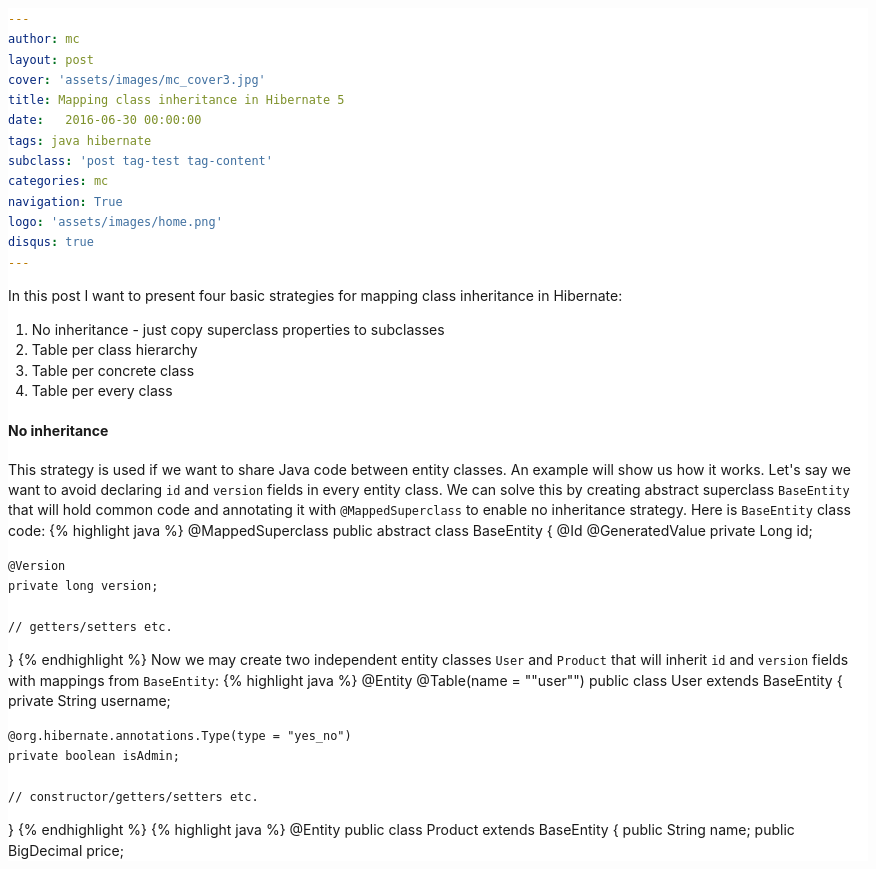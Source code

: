 ```yaml
---
author: mc
layout: post
cover: 'assets/images/mc_cover3.jpg'
title: Mapping class inheritance in Hibernate 5
date:   2016-06-30 00:00:00
tags: java hibernate
subclass: 'post tag-test tag-content'
categories: mc
navigation: True
logo: 'assets/images/home.png'
disqus: true
---
```


In this post I want to present four basic strategies for mapping class inheritance
in Hibernate:

1. No inheritance - just copy superclass properties to subclasses
2. Table per class hierarchy
3. Table per concrete class
4. Table per every class

#### No inheritance

This strategy is used if we want to share Java code between entity classes.
An example will show us how it works. 
Let's say we want to avoid declaring `id` and `version` fields in every entity
class. 
We can solve this by creating abstract superclass `BaseEntity` that will hold common code
and annotating it with
`@MappedSuperclass` to enable no inheritance strategy.
Here is `BaseEntity` class code:
{% highlight java %}
@MappedSuperclass
public abstract class BaseEntity {
    @Id
    @GeneratedValue
    private Long id;

    @Version
    private long version;

    // getters/setters etc.
}
{% endhighlight %}
Now we may create two independent entity classes `User` and `Product` that
will inherit `id` and `version` fields with mappings from `BaseEntity`:
{% highlight java %}
@Entity
@Table(name = "\"user\"")
public class User extends BaseEntity {
    private String username;

    @org.hibernate.annotations.Type(type = "yes_no")
    private boolean isAdmin;

    // constructor/getters/setters etc.
}
{% endhighlight %}
{% highlight java %}
@Entity
public class Product extends BaseEntity {
    public String name;
    public BigDecimal price;
